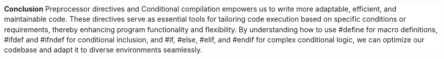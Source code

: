 

**Conclusion**
 Preprocessor directives and Conditional compilation empowers us to write more adaptable, efficient, and maintainable code. These directives serve as essential tools for tailoring code execution based on specific conditions or requirements, thereby enhancing program functionality and flexibility. By understanding how to use #define for macro definitions, #ifdef and #ifndef for conditional inclusion, and #if, #else, #elif, and #endif for complex conditional logic, we can optimize our codebase and adapt it to diverse environments seamlessly.


